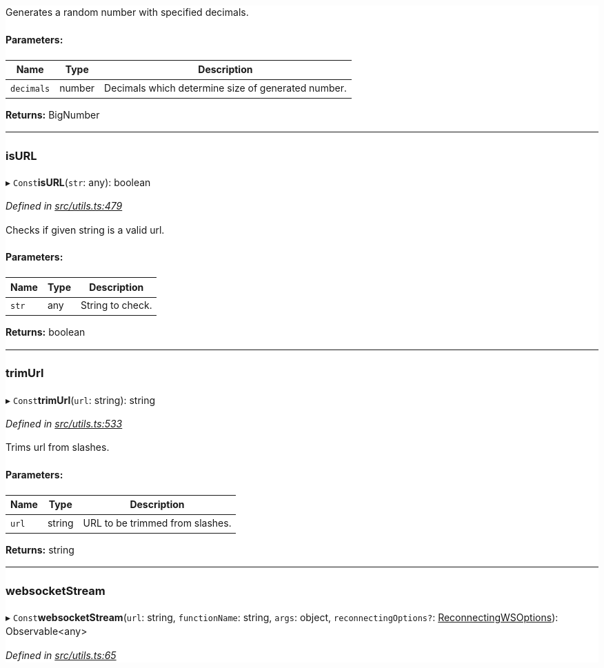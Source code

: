 Generates a random number with specified decimals.

#### Parameters:

Name | Type | Description |
------ | ------ | ------ |
`decimals` | number | Decimals which determine size of generated number.  |

**Returns:** BigNumber

___

### isURL

▸ `Const`**isURL**(`str`: any): boolean

*Defined in [src/utils.ts:479](https://github.com/trustlines-protocol/clientlib/blob/8b30ce1/src/utils.ts#L479)*

Checks if given string is a valid url.

#### Parameters:

Name | Type | Description |
------ | ------ | ------ |
`str` | any | String to check.  |

**Returns:** boolean

___

### trimUrl

▸ `Const`**trimUrl**(`url`: string): string

*Defined in [src/utils.ts:533](https://github.com/trustlines-protocol/clientlib/blob/8b30ce1/src/utils.ts#L533)*

Trims url from slashes.

#### Parameters:

Name | Type | Description |
------ | ------ | ------ |
`url` | string | URL to be trimmed from slashes.  |

**Returns:** string

___

### websocketStream

▸ `Const`**websocketStream**(`url`: string, `functionName`: string, `args`: object, `reconnectingOptions?`: [ReconnectingWSOptions](_typings_.md#reconnectingwsoptions)): Observable&#60;any>

*Defined in [src/utils.ts:65](https://github.com/trustlines-protocol/clientlib/blob/8b30ce1/src/utils.ts#L65)*
